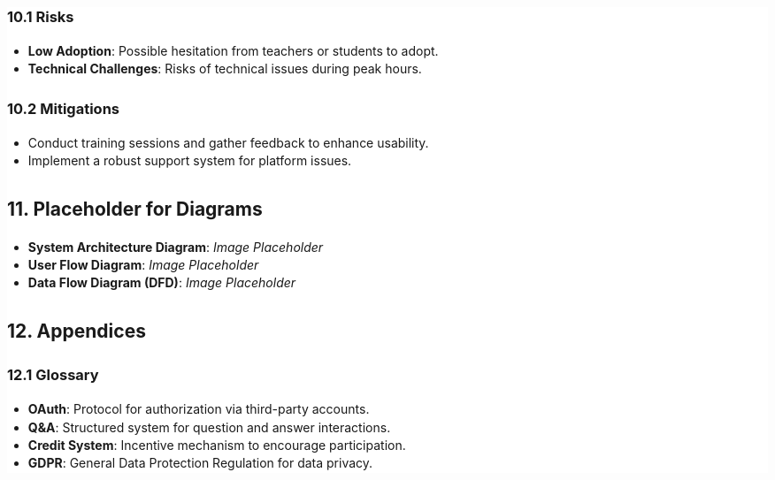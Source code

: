 ### 10.1 Risks
- **Low Adoption**: Possible hesitation from teachers or students to adopt.
- **Technical Challenges**: Risks of technical issues during peak hours.

### 10.2 Mitigations
- Conduct training sessions and gather feedback to enhance usability.
- Implement a robust support system for platform issues.

## 11. Placeholder for Diagrams
- **System Architecture Diagram**: _Image Placeholder_
- **User Flow Diagram**: _Image Placeholder_
- **Data Flow Diagram (DFD)**: _Image Placeholder_

## 12. Appendices

### 12.1 Glossary
- **OAuth**: Protocol for authorization via third-party accounts.
- **Q&A**: Structured system for question and answer interactions.
- **Credit System**: Incentive mechanism to encourage participation.
- **GDPR**: General Data Protection Regulation for data privacy.
